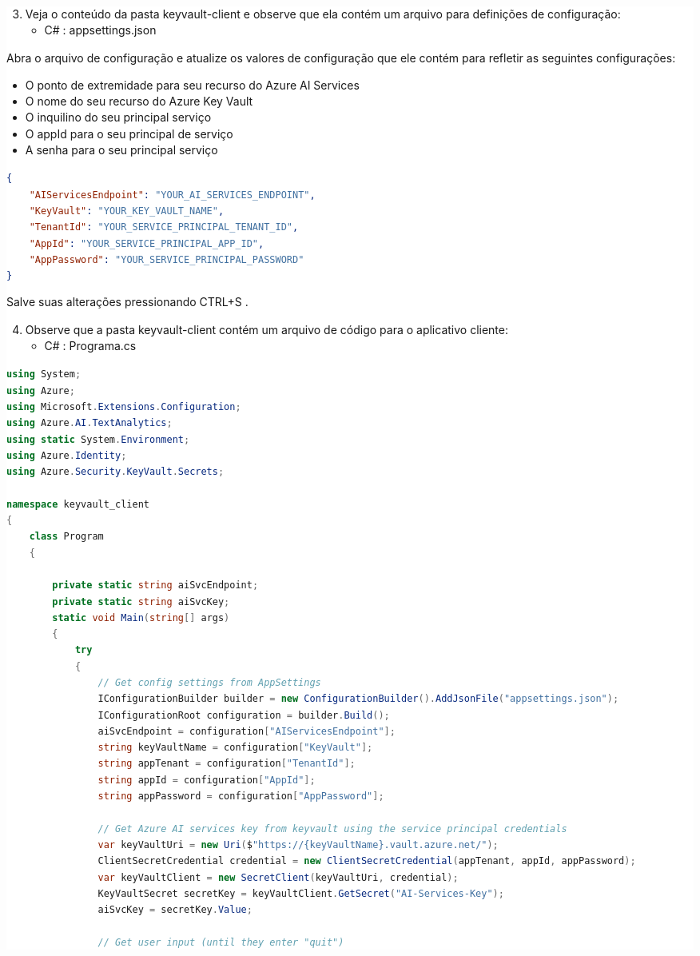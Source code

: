  3. Veja o conteúdo da pasta keyvault-client e observe que ela contém um arquivo para definições de configuração:
    - C# : appsettings.json

Abra o arquivo de configuração e atualize os valores de configuração que ele contém para refletir as seguintes configurações:

- O ponto de extremidade para seu recurso do Azure AI Services
- O nome do seu recurso do Azure Key Vault
- O inquilino do seu principal serviço
- O appId para o seu principal de serviço
- A senha para o seu principal serviço

````JSON
{
    "AIServicesEndpoint": "YOUR_AI_SERVICES_ENDPOINT",
    "KeyVault": "YOUR_KEY_VAULT_NAME",
    "TenantId": "YOUR_SERVICE_PRINCIPAL_TENANT_ID",
    "AppId": "YOUR_SERVICE_PRINCIPAL_APP_ID",
    "AppPassword": "YOUR_SERVICE_PRINCIPAL_PASSWORD"
}
````

Salve suas alterações pressionando CTRL+S .

4. Observe que a pasta keyvault-client contém um arquivo de código para o aplicativo cliente:
    - C# : Programa.cs

````C#
using System;
using Azure;
using Microsoft.Extensions.Configuration;
using Azure.AI.TextAnalytics;
using static System.Environment;
using Azure.Identity;
using Azure.Security.KeyVault.Secrets;

namespace keyvault_client
{
    class Program
    {

        private static string aiSvcEndpoint;
        private static string aiSvcKey;
        static void Main(string[] args)
        {
            try
            {
                // Get config settings from AppSettings
                IConfigurationBuilder builder = new ConfigurationBuilder().AddJsonFile("appsettings.json");
                IConfigurationRoot configuration = builder.Build();
                aiSvcEndpoint = configuration["AIServicesEndpoint"];
                string keyVaultName = configuration["KeyVault"];
                string appTenant = configuration["TenantId"];
                string appId = configuration["AppId"];
                string appPassword = configuration["AppPassword"];

                // Get Azure AI services key from keyvault using the service principal credentials
                var keyVaultUri = new Uri($"https://{keyVaultName}.vault.azure.net/");
                ClientSecretCredential credential = new ClientSecretCredential(appTenant, appId, appPassword);
                var keyVaultClient = new SecretClient(keyVaultUri, credential);
                KeyVaultSecret secretKey = keyVaultClient.GetSecret("AI-Services-Key");
                aiSvcKey = secretKey.Value;

                // Get user input (until they enter "quit")
````